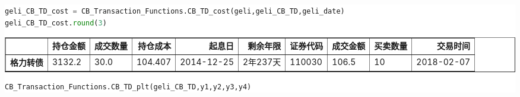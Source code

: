 


```python
geli_CB_TD_cost = CB_Transaction_Functions.CB_TD_cost(geli,geli_CB_TD,geli_date)
geli_CB_TD_cost.round(3)
```




<div>













<table border="1" class="dataframe">
  <thead>
    <tr style="text-align: right;">
      <th></th>
      <th>持仓金额</th>
      <th>成交数量</th>
      <th>持仓成本</th>
      <th>起息日</th>
      <th>剩余年限</th>
      <th>证券代码</th>
      <th>成交金额</th>
      <th>买卖数量</th>
      <th>交易时间</th>
    </tr>
  </thead>
  <tbody>
    <tr>
      <th>格力转债</th>
      <td>3132.2</td>
      <td>30.0</td>
      <td>104.407</td>
      <td>2014-12-25</td>
      <td>2年237天</td>
      <td>110030</td>
      <td>106.5</td>
      <td>10</td>
      <td>2018-02-07</td>
    </tr>
  </tbody>
</table>
</div>




```python
CB_Transaction_Functions.CB_TD_plt(geli_CB_TD,y1,y2,y3,y4)
```
